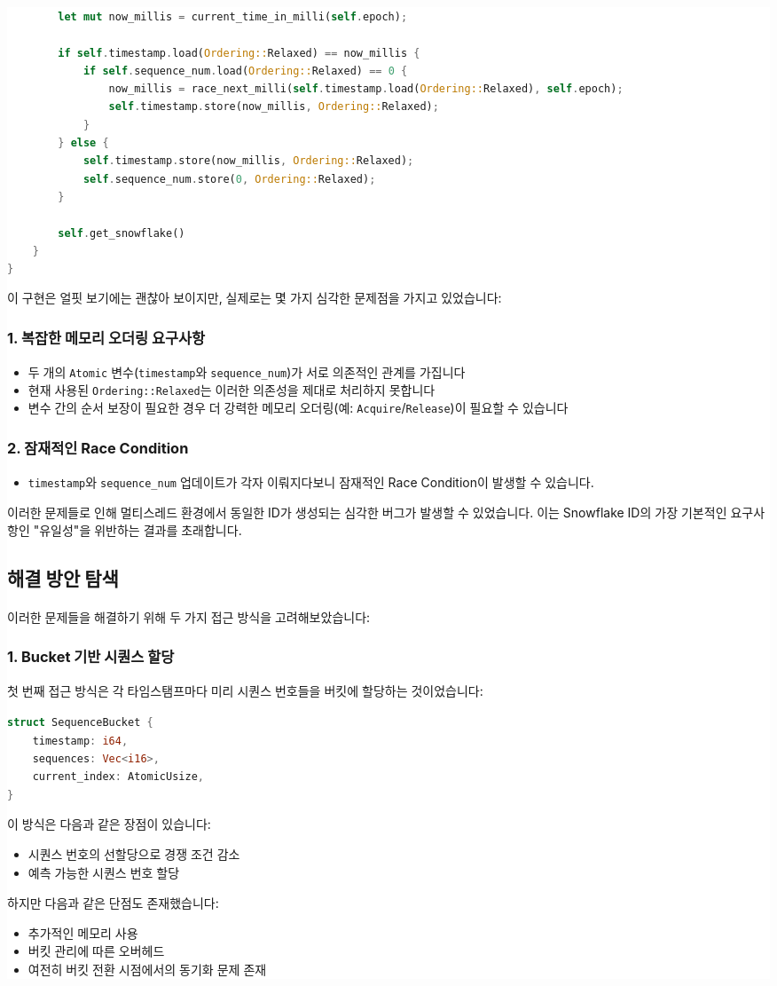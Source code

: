 ```rust
		let mut now_millis = current_time_in_milli(self.epoch);

		if self.timestamp.load(Ordering::Relaxed) == now_millis {
			if self.sequence_num.load(Ordering::Relaxed) == 0 {
				now_millis = race_next_milli(self.timestamp.load(Ordering::Relaxed), self.epoch);
				self.timestamp.store(now_millis, Ordering::Relaxed);
			}
		} else {
			self.timestamp.store(now_millis, Ordering::Relaxed);
			self.sequence_num.store(0, Ordering::Relaxed);
		}

		self.get_snowflake()
    }
}
```

이 구현은 얼핏 보기에는 괜찮아 보이지만, 실제로는 몇 가지 심각한 문제점을 가지고 있었습니다:

### 1. 복잡한 메모리 오더링 요구사항

- 두 개의 `Atomic` 변수(`timestamp`와 `sequence_num`)가 서로 의존적인 관계를 가집니다
- 현재 사용된 `Ordering::Relaxed`는 이러한 의존성을 제대로 처리하지 못합니다
- 변수 간의 순서 보장이 필요한 경우 더 강력한 메모리 오더링(예: `Acquire`/`Release`)이 필요할 수 있습니다

### 2. 잠재적인 Race Condition

- `timestamp`와 `sequence_num` 업데이트가 각자 이뤄지다보니 잠재적인 Race Condition이 발생할 수 있습니다.

이러한 문제들로 인해 멀티스레드 환경에서 동일한 ID가 생성되는 심각한 버그가 발생할 수 있었습니다. 이는 Snowflake ID의 가장 기본적인 요구사항인 "유일성"을 위반하는 결과를 초래합니다.

## 해결 방안 탐색

이러한 문제들을 해결하기 위해 두 가지 접근 방식을 고려해보았습니다:

### 1. Bucket 기반 시퀀스 할당

첫 번째 접근 방식은 각 타임스탬프마다 미리 시퀀스 번호들을 버킷에 할당하는 것이었습니다:

```rust
struct SequenceBucket {
    timestamp: i64,
    sequences: Vec<i16>,
    current_index: AtomicUsize,
}
```

이 방식은 다음과 같은 장점이 있습니다:
- 시퀀스 번호의 선할당으로 경쟁 조건 감소
- 예측 가능한 시퀀스 번호 할당

하지만 다음과 같은 단점도 존재했습니다:
- 추가적인 메모리 사용
- 버킷 관리에 따른 오버헤드
- 여전히 버킷 전환 시점에서의 동기화 문제 존재
